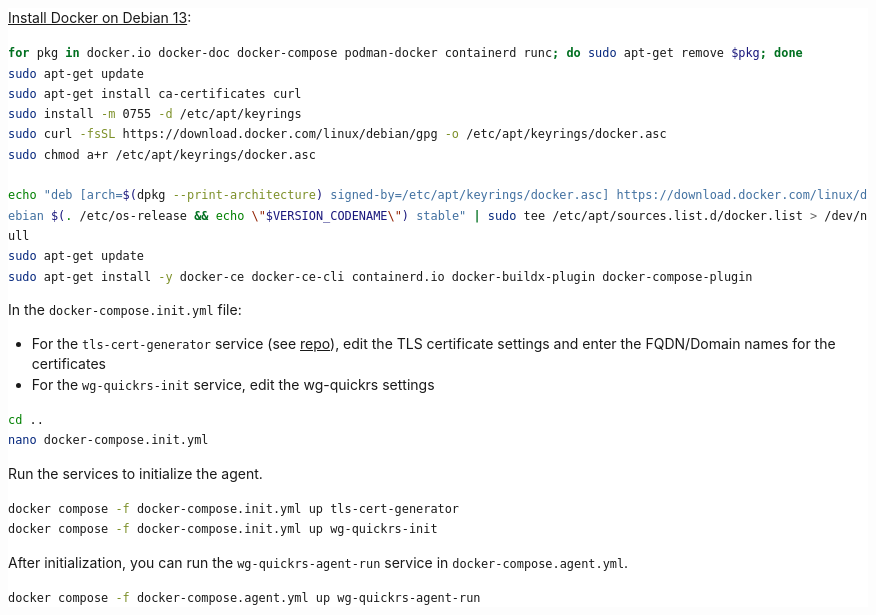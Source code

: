 [Install Docker on Debian 13](https://docs.docker.com/engine/install/debian/#install-using-the-repository):

[//]: # (build-src-docker: 1.2 - Install docker)

```sh
for pkg in docker.io docker-doc docker-compose podman-docker containerd runc; do sudo apt-get remove $pkg; done
sudo apt-get update
sudo apt-get install ca-certificates curl
sudo install -m 0755 -d /etc/apt/keyrings
sudo curl -fsSL https://download.docker.com/linux/debian/gpg -o /etc/apt/keyrings/docker.asc
sudo chmod a+r /etc/apt/keyrings/docker.asc

echo "deb [arch=$(dpkg --print-architecture) signed-by=/etc/apt/keyrings/docker.asc] https://download.docker.com/linux/debian $(. /etc/os-release && echo \"$VERSION_CODENAME\") stable" | sudo tee /etc/apt/sources.list.d/docker.list > /dev/null
sudo apt-get update
sudo apt-get install -y docker-ce docker-ce-cli containerd.io docker-buildx-plugin docker-compose-plugin
```

In the `docker-compose.init.yml` file:

* For the `tls-cert-generator` service (see [repo](https://github.com/GodOfKebab/tls-cert-generator)), edit the TLS
  certificate settings and enter the FQDN/Domain names for the certificates
* For the `wg-quickrs-init` service, edit the wg-quickrs settings

[//]: # (build-src-docker: 1.2 - Edit docker compose file)

```sh
cd ..
nano docker-compose.init.yml
```

Run the services to initialize the agent.

[//]: # (run-agent-docker: 1.2 - Generate certs)

```sh
docker compose -f docker-compose.init.yml up tls-cert-generator
docker compose -f docker-compose.init.yml up wg-quickrs-init

```

After initialization, you can run the `wg-quickrs-agent-run` service in `docker-compose.agent.yml`.

[//]: # (run-agent-docker: 1.2 - Run agent)

```sh
docker compose -f docker-compose.agent.yml up wg-quickrs-agent-run
```



[//]: # (install-deps-debian: 1.1.1 Install Rust/Cargo)
[//]: # (install-deps-debian: 1.1.2 Build wg-quickrs-wasm - Install 'wasm-pack' dependency)
[//]: # (build-src-debian: 1.1.2 Build wg-quickrs-wasm - Build 'wg-quickrs-wasm' directory.)
[//]: # (install-deps-debian: 1.1.3 Build the web frontend - Install 'npm' dependency.)
[//]: # (build-src-debian: 1.1.3 Build the web frontend - Build 'web' directory.)
[//]: # (install-deps-debian: 1.1.4 Build and Install wg-quickrs - Install packages for the 'aws-lc-sys' dependency.)
[//]: # (build-src-debian: 1.1.4 Build and Install wg-quickrs - build)
[//]: # (build-src-debian: 1.1.4 Build and Install wg-quickrs - completions)
[//]: # (build-src-debian: 1.1.4 Build and Install wg-quickrs - sanity check)
[//]: # (install-deps-debian: 1.1.6 Configure TLS/HTTPS Certificates)
[//]: # (install-deps-debian: 1.1.7 Install WireGuard)
[//]: # (run-agent-debian: 1.1.8 Initialize and Configure the Agent)
[//]: # (run-agent-debian: 1.1.9 Run the Agent)
[//]: # (set-up-systemd-debian: 1.1.10 Setup systemd service)